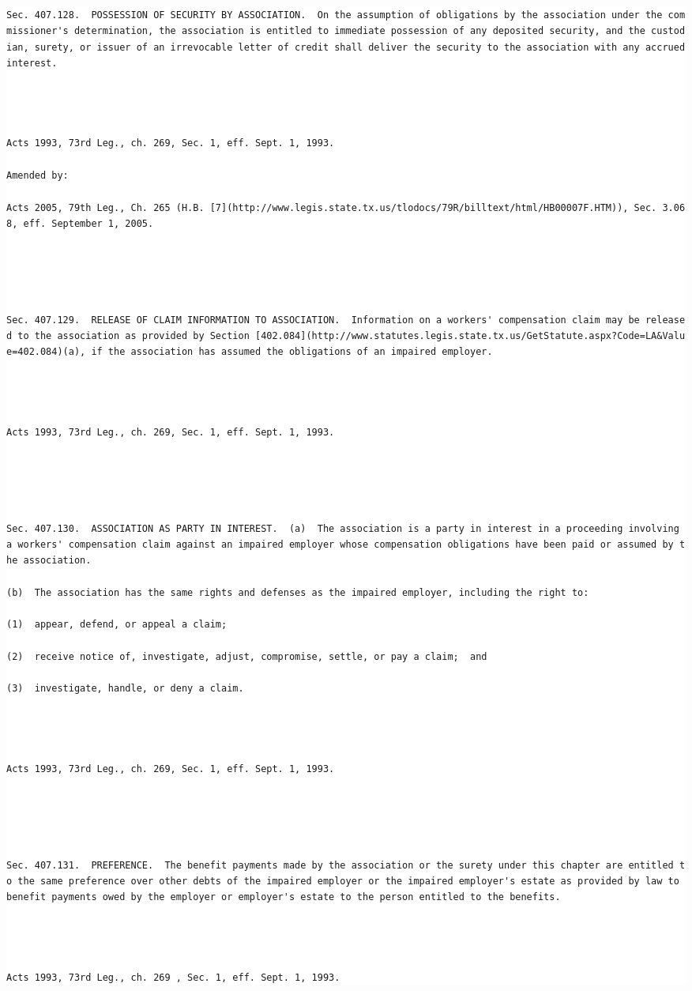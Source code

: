     
    
    Sec. 407.128.  POSSESSION OF SECURITY BY ASSOCIATION.  On the assumption of obligations by the association under the commissioner's determination, the association is entitled to immediate possession of any deposited security, and the custodian, surety, or issuer of an irrevocable letter of credit shall deliver the security to the association with any accrued interest.
    
    
    
    
    Acts 1993, 73rd Leg., ch. 269, Sec. 1, eff. Sept. 1, 1993.
    
    Amended by: 
    
    Acts 2005, 79th Leg., Ch. 265 (H.B. [7](http://www.legis.state.tx.us/tlodocs/79R/billtext/html/HB00007F.HTM)), Sec. 3.068, eff. September 1, 2005.
    
    
    
    
    
    Sec. 407.129.  RELEASE OF CLAIM INFORMATION TO ASSOCIATION.  Information on a workers' compensation claim may be released to the association as provided by Section [402.084](http://www.statutes.legis.state.tx.us/GetStatute.aspx?Code=LA&Value=402.084)(a), if the association has assumed the obligations of an impaired employer.
    
    
    
    
    Acts 1993, 73rd Leg., ch. 269, Sec. 1, eff. Sept. 1, 1993.
    
    
    
    
    
    Sec. 407.130.  ASSOCIATION AS PARTY IN INTEREST.  (a)  The association is a party in interest in a proceeding involving a workers' compensation claim against an impaired employer whose compensation obligations have been paid or assumed by the association.
    
    (b)  The association has the same rights and defenses as the impaired employer, including the right to:
    
    (1)  appear, defend, or appeal a claim;
    
    (2)  receive notice of, investigate, adjust, compromise, settle, or pay a claim;  and
    
    (3)  investigate, handle, or deny a claim.
    
    
    
    
    Acts 1993, 73rd Leg., ch. 269, Sec. 1, eff. Sept. 1, 1993.
    
    
    
    
    
    Sec. 407.131.  PREFERENCE.  The benefit payments made by the association or the surety under this chapter are entitled to the same preference over other debts of the impaired employer or the impaired employer's estate as provided by law to benefit payments owed by the employer or employer's estate to the person entitled to the benefits.
    
    
    
    
    Acts 1993, 73rd Leg., ch. 269 , Sec. 1, eff. Sept. 1, 1993.
    
    
    
    